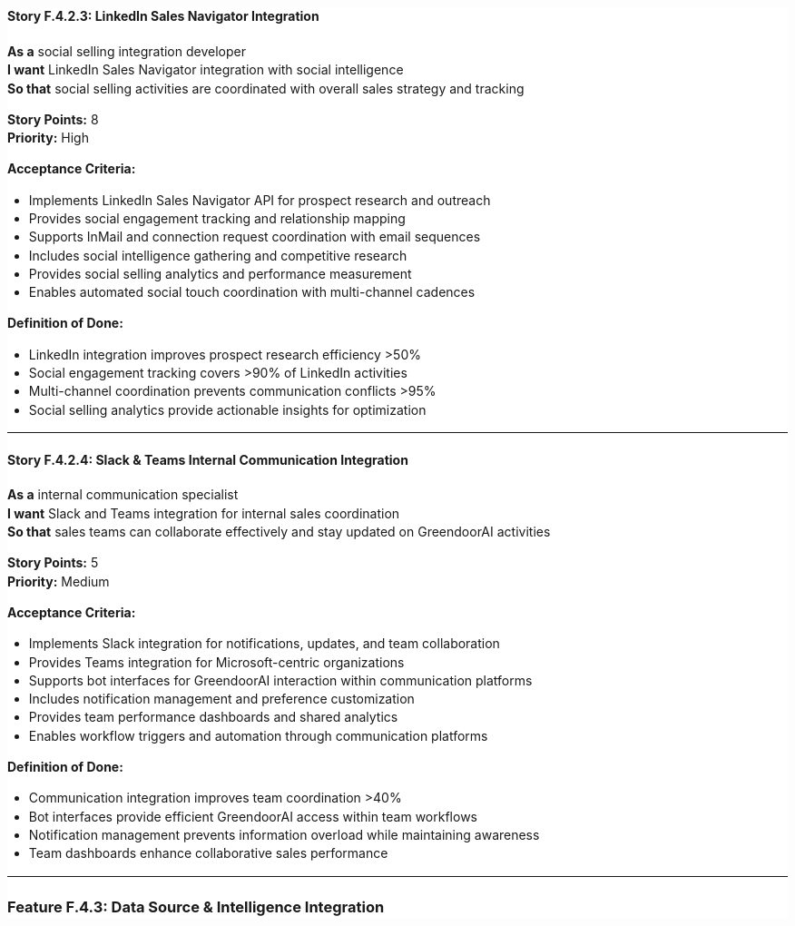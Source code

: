 #### **Story F.4.2.3: LinkedIn Sales Navigator Integration**

**As a** social selling integration developer  
 **I want** LinkedIn Sales Navigator integration with social intelligence  
 **So that** social selling activities are coordinated with overall sales strategy and tracking

**Story Points:** 8  
 **Priority:** High

**Acceptance Criteria:**

* Implements LinkedIn Sales Navigator API for prospect research and outreach  
* Provides social engagement tracking and relationship mapping  
* Supports InMail and connection request coordination with email sequences  
* Includes social intelligence gathering and competitive research  
* Provides social selling analytics and performance measurement  
* Enables automated social touch coordination with multi-channel cadences

**Definition of Done:**

* LinkedIn integration improves prospect research efficiency \>50%  
* Social engagement tracking covers \>90% of LinkedIn activities  
* Multi-channel coordination prevents communication conflicts \>95%  
* Social selling analytics provide actionable insights for optimization

---

#### **Story F.4.2.4: Slack & Teams Internal Communication Integration**

**As a** internal communication specialist  
 **I want** Slack and Teams integration for internal sales coordination  
 **So that** sales teams can collaborate effectively and stay updated on GreendoorAI activities

**Story Points:** 5  
 **Priority:** Medium

**Acceptance Criteria:**

* Implements Slack integration for notifications, updates, and team collaboration  
* Provides Teams integration for Microsoft-centric organizations  
* Supports bot interfaces for GreendoorAI interaction within communication platforms  
* Includes notification management and preference customization  
* Provides team performance dashboards and shared analytics  
* Enables workflow triggers and automation through communication platforms

**Definition of Done:**

* Communication integration improves team coordination \>40%  
* Bot interfaces provide efficient GreendoorAI access within team workflows  
* Notification management prevents information overload while maintaining awareness  
* Team dashboards enhance collaborative sales performance

---

### **Feature F.4.3: Data Source & Intelligence Integration**
